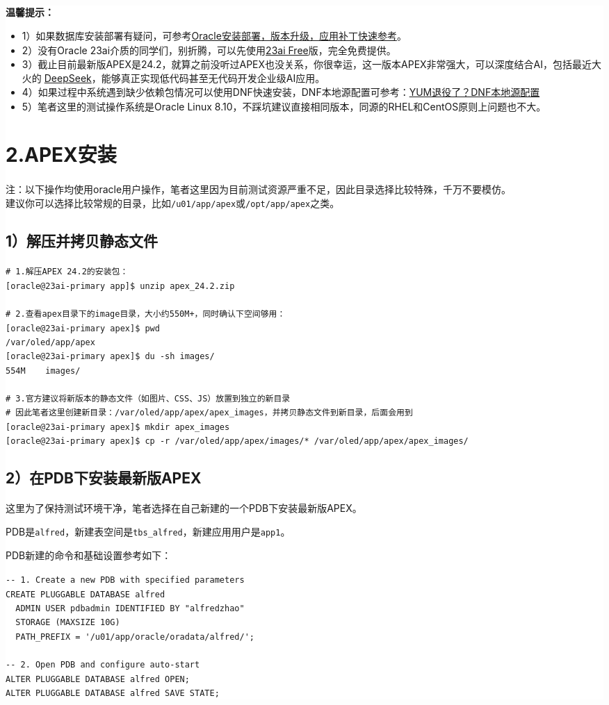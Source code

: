 **温馨提示：**

*   1）如果数据库安装部署有疑问，可参考[Oracle安装部署，版本升级，应用补丁快速参考](https://www.cnblogs.com/jyzhao/p/5160490.html)。
*   2）没有Oracle 23ai介质的同学们，别折腾，可以先使用[23ai Free](https://www.oracle.com/database/free/)版，完全免费提供。
*   3）截止目前最新版APEX是24.2，就算之前没听过APEX也没关系，你很幸运，这一版本APEX非常强大，可以深度结合AI，包括最近大火的 [DeepSeek](https://mp.weixin.qq.com/s/YcW4MDAj06W35TOtHVoB2Q)，能够真正实现低代码甚至无代码开发企业级AI应用。
*   4）如果过程中系统遇到缺少依赖包情况可以使用DNF快速安装，DNF本地源配置可参考：[YUM退役了？DNF本地源配置](https://mp.weixin.qq.com/s/6CiRCZQQBiOPnNxnzqi5CA)
*   5）笔者这里的测试操作系统是Oracle Linux 8.10，不踩坑建议直接相同版本，同源的RHEL和CentOS原则上问题也不大。

2.APEX安装
========

注：以下操作均使用oracle用户操作，笔者这里因为目前测试资源严重不足，因此目录选择比较特殊，千万不要模仿。  
建议你可以选择比较常规的目录，比如`/u01/app/apex`或`/opt/app/apex`之类。

1）解压并拷贝静态文件
-----------

    # 1.解压APEX 24.2的安装包：
    [oracle@23ai-primary app]$ unzip apex_24.2.zip
    
    # 2.查看apex目录下的image目录，大小约550M+，同时确认下空间够用：
    [oracle@23ai-primary apex]$ pwd
    /var/oled/app/apex
    [oracle@23ai-primary apex]$ du -sh images/
    554M	images/
    
    # 3.官方建议将新版本的静态文件（如图片、CSS、JS）放置到独立的新目录
    # 因此笔者这里创建新目录：/var/oled/app/apex/apex_images，并拷贝静态文件到新目录，后面会用到
    [oracle@23ai-primary apex]$ mkdir apex_images
    [oracle@23ai-primary apex]$ cp -r /var/oled/app/apex/images/* /var/oled/app/apex/apex_images/
    

2）在PDB下安装最新版APEX
----------------

这里为了保持测试环境干净，笔者选择在自己新建的一个PDB下安装最新版APEX。

PDB是`alfred`，新建表空间是`tbs_alfred`，新建应用用户是`app1`。

PDB新建的命令和基础设置参考如下：

    -- 1. Create a new PDB with specified parameters
    CREATE PLUGGABLE DATABASE alfred
      ADMIN USER pdbadmin IDENTIFIED BY "alfredzhao"
      STORAGE (MAXSIZE 10G)
      PATH_PREFIX = '/u01/app/oracle/oradata/alfred/';
    
    -- 2. Open PDB and configure auto-start
    ALTER PLUGGABLE DATABASE alfred OPEN;
    ALTER PLUGGABLE DATABASE alfred SAVE STATE;
    